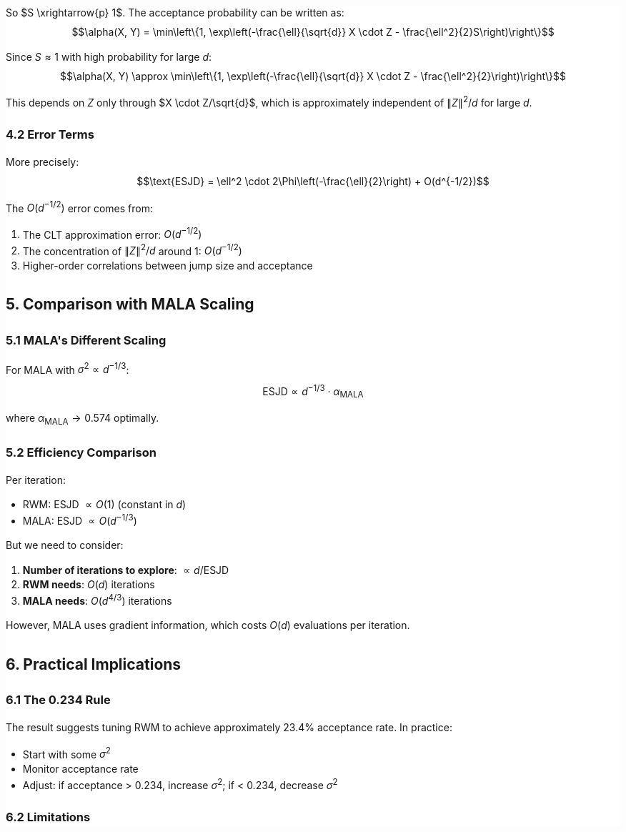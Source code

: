 So $S \xrightarrow{p} 1$. The acceptance probability can be written as:
$$\alpha(X, Y) = \min\left\{1, \exp\left(-\frac{\ell}{\sqrt{d}} X \cdot Z - \frac{\ell^2}{2}S\right)\right\}$$

Since $S \approx 1$ with high probability for large $d$:
$$\alpha(X, Y) \approx \min\left\{1, \exp\left(-\frac{\ell}{\sqrt{d}} X \cdot Z - \frac{\ell^2}{2}\right)\right\}$$

This depends on $Z$ only through $X \cdot Z/\sqrt{d}$, which is approximately independent of $\|Z\|^2/d$ for large $d$.

### 4.2 Error Terms

More precisely:
$$\text{ESJD} = \ell^2 \cdot 2\Phi\left(-\frac{\ell}{2}\right) + O(d^{-1/2})$$

The $O(d^{-1/2})$ error comes from:
1. The CLT approximation error: $O(d^{-1/2})$
2. The concentration of $\|Z\|^2/d$ around 1: $O(d^{-1/2})$
3. Higher-order correlations between jump size and acceptance

## 5. Comparison with MALA Scaling

### 5.1 MALA's Different Scaling

For MALA with $\sigma^2 \propto d^{-1/3}$:
$$\text{ESJD} \propto d^{-1/3} \cdot \alpha_{\text{MALA}}$$

where $\alpha_{\text{MALA}} \to 0.574$ optimally.

### 5.2 Efficiency Comparison

Per iteration:
- RWM: ESJD $\propto O(1)$ (constant in $d$)
- MALA: ESJD $\propto O(d^{-1/3})$

But we need to consider:
1. **Number of iterations to explore**: $\propto d/\text{ESJD}$
2. **RWM needs**: $O(d)$ iterations
3. **MALA needs**: $O(d^{4/3})$ iterations

However, MALA uses gradient information, which costs $O(d)$ evaluations per iteration.

## 6. Practical Implications

### 6.1 The 0.234 Rule

The result suggests tuning RWM to achieve approximately 23.4% acceptance rate. In practice:
- Start with some $\sigma^2$
- Monitor acceptance rate
- Adjust: if acceptance > 0.234, increase $\sigma^2$; if < 0.234, decrease $\sigma^2$

### 6.2 Limitations
